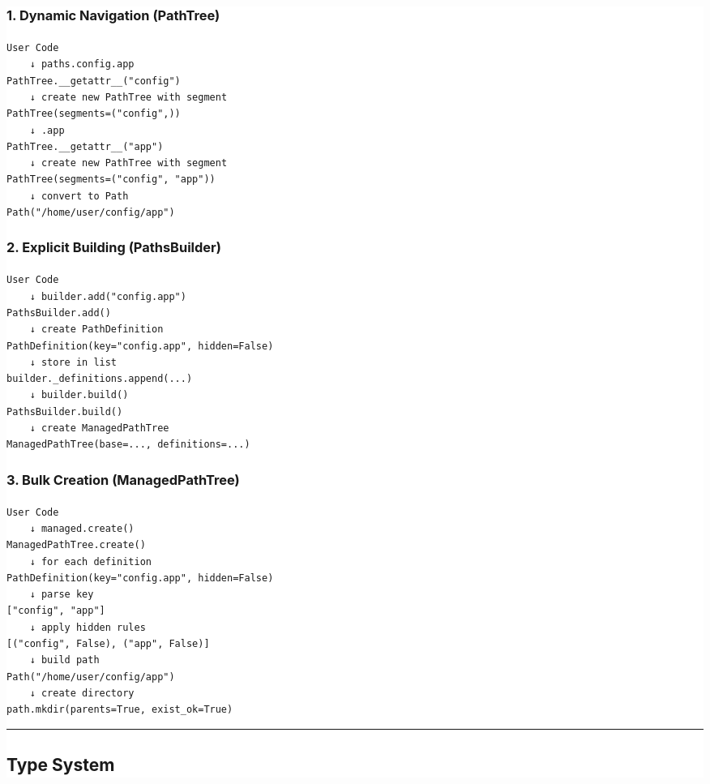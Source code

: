 ### 1. Dynamic Navigation (PathTree)

```
User Code
    ↓ paths.config.app
PathTree.__getattr__("config")
    ↓ create new PathTree with segment
PathTree(segments=("config",))
    ↓ .app
PathTree.__getattr__("app")
    ↓ create new PathTree with segment
PathTree(segments=("config", "app"))
    ↓ convert to Path
Path("/home/user/config/app")
```

### 2. Explicit Building (PathsBuilder)

```
User Code
    ↓ builder.add("config.app")
PathsBuilder.add()
    ↓ create PathDefinition
PathDefinition(key="config.app", hidden=False)
    ↓ store in list
builder._definitions.append(...)
    ↓ builder.build()
PathsBuilder.build()
    ↓ create ManagedPathTree
ManagedPathTree(base=..., definitions=...)
```

### 3. Bulk Creation (ManagedPathTree)

```
User Code
    ↓ managed.create()
ManagedPathTree.create()
    ↓ for each definition
PathDefinition(key="config.app", hidden=False)
    ↓ parse key
["config", "app"]
    ↓ apply hidden rules
[("config", False), ("app", False)]
    ↓ build path
Path("/home/user/config/app")
    ↓ create directory
path.mkdir(parents=True, exist_ok=True)
```

---

## Type System
